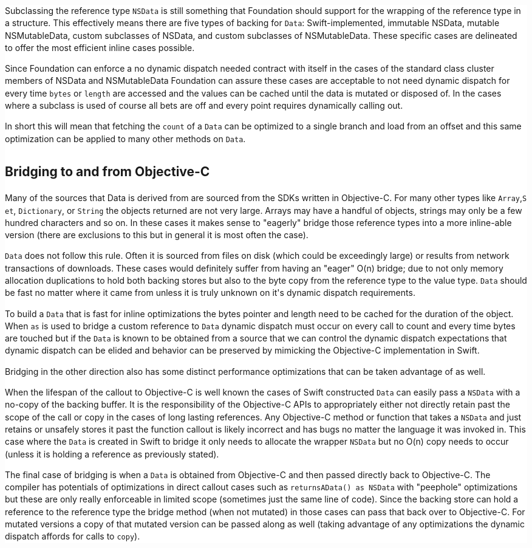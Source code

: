 Subclassing the reference type `NSData` is still something that Foundation should support for the wrapping of the reference type in a structure. This effectively means there are five types of backing for `Data`: Swift-implemented, immutable NSData, mutable NSMutableData, custom subclasses of NSData, and custom subclasses of NSMutableData. These specific cases are delineated to offer the most efficient inline cases possible.

Since Foundation can enforce a no dynamic dispatch needed contract with itself in the cases of the standard class cluster members of NSData and NSMutableData Foundation can assure these cases are acceptable to not need dynamic dispatch for every time `bytes` or `length` are accessed and the values can be cached until the data is mutated or disposed of. In the cases where a subclass is used of course all bets are off and every point requires dynamically calling out.

In short this will mean that fetching the `count` of a `Data` can be optimized to a single branch and load from an offset and this same optimization can be applied to many other methods on `Data`.

## Bridging to and from Objective-C

Many of the sources that Data is derived from are sourced from the SDKs written in Objective-C. For many other types like `Array`,`Set`, `Dictionary`, or `String` the objects returned are not very large. Arrays may have a handful of objects, strings may only be a few hundred characters and so on. In these cases it makes sense to "eagerly" bridge those reference types into a more inline-able version (there are exclusions to this but in general it is most often the case). 

`Data` does not follow this rule. Often it is sourced from files on disk (which could be exceedingly large) or results from network transactions of downloads. These cases would definitely suffer from having an "eager" O(n) bridge; due to not only memory allocation duplications to hold both backing stores but also to the byte copy from the reference type to the value type. `Data` should be fast no matter where it came from unless it is truly unknown on it's dynamic dispatch requirements. 

To build a `Data` that is fast for inline optimizations the bytes pointer and length need to be cached for the duration of the object. When `as` is used to bridge a custom reference to `Data` dynamic dispatch must occur on every call to count and every time bytes are touched but if the `Data` is known to be obtained from a source that we can control the dynamic dispatch expectations that dynamic dispatch can be elided and behavior can be preserved by mimicking the Objective-C implementation in Swift. 

Bridging in the other direction also has some distinct performance optimizations that can be taken advantage of as well. 

When the lifespan of the callout to Objective-C is well known the cases of Swift constructed `Data` can easily pass a `NSData` with a no-copy of the backing buffer. It is the responsibility of the Objective-C APIs to appropriately either not directly retain past the scope of the call or copy in the cases of long lasting references. Any Objective-C method or function that takes a `NSData` and just retains or unsafely stores it past the function callout is likely incorrect and has bugs no matter the language it was invoked in. This case where the `Data` is created in Swift to bridge it only needs to allocate the wrapper `NSData` but no O(n) copy needs to occur (unless it is holding a reference as previously stated).

The final case of bridging is when a `Data` is obtained from Objective-C and then passed directly back to Objective-C. The compiler has potentials of optimizations in direct callout cases such as `returnsAData() as NSData` with "peephole" optimizations but these are only really enforceable in limited scope (sometimes just the same line of code). Since the backing store can hold a reference to the reference type the bridge method (when not mutated) in those cases can pass that back over to Objective-C. For mutated versions a copy of that mutated version can be passed along as well (taking advantage of any optimizations the dynamic dispatch affords for calls to `copy`).
